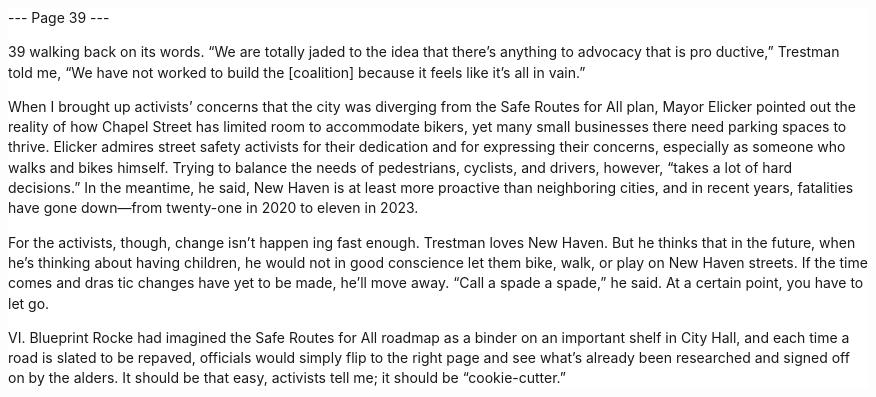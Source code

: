 
--- Page 39 ---

39
walking back on its words. “We are totally jaded to 
the idea that there’s anything to advocacy that is pro­
ductive,” Trestman told me, “We have not worked to 
build the [coalition] because it feels like it’s all in vain.” 


When I brought up activists’ concerns that the 
city was diverging from the Safe Routes for All plan, 
Mayor Elicker pointed out the reality of how Chapel 
Street has limited room to accommodate bikers, yet 
many small businesses there need parking spaces 
to thrive. Elicker admires street safety activists for 
their dedication and for expressing their concerns, 
especially as someone who walks and bikes himself. 
Trying to balance the needs of pedestrians, cyclists, 
and drivers, however, “takes a lot of hard decisions.” 
In the meantime, he said, New Haven is at least more 
proactive than neighboring cities, and in recent years, 
fatalities have gone down—from twenty-one in 2020 
to eleven in 2023. 


For the activists, though, change isn’t happen­
ing fast enough. Trestman loves New Haven. But he 
thinks that in the future, when he’s thinking about 
having children, he would 
not in good conscience let 
them bike, walk, or play 
on New Haven streets. If 
the time comes and dras­
tic changes have yet to 
be made, he’ll move away. 
“Call a spade a spade,” he 
said. At a certain point, you 
have to let go.  


VI. Blueprint
Rocke had imagined 
the Safe Routes for All 
roadmap as a binder on 
an important shelf in City 
Hall, and each time a road is 
slated to be repaved, officials 
would simply flip to the 
right page and see what’s 
already 
been 
researched 
and signed off on by the 
alders. It should be that easy, 
activists tell me; it should be 
“cookie-cutter.”
